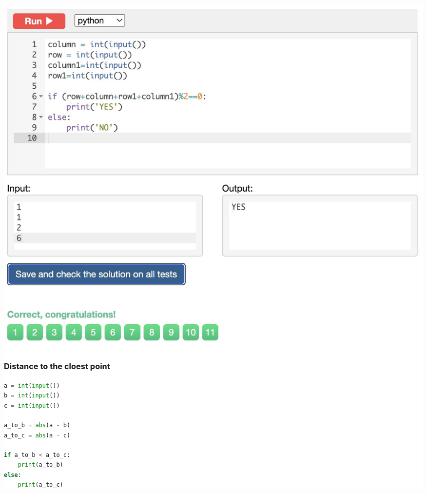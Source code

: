 ![](SnakifyAssets/3.16.jpg)

### Distance to the cloest point
```.py
a = int(input())
b = int(input())
c = int(input())

a_to_b = abs(a - b)
a_to_c = abs(a - c)

if a_to_b < a_to_c:
    print(a_to_b)
else:
    print(a_to_c)
```
